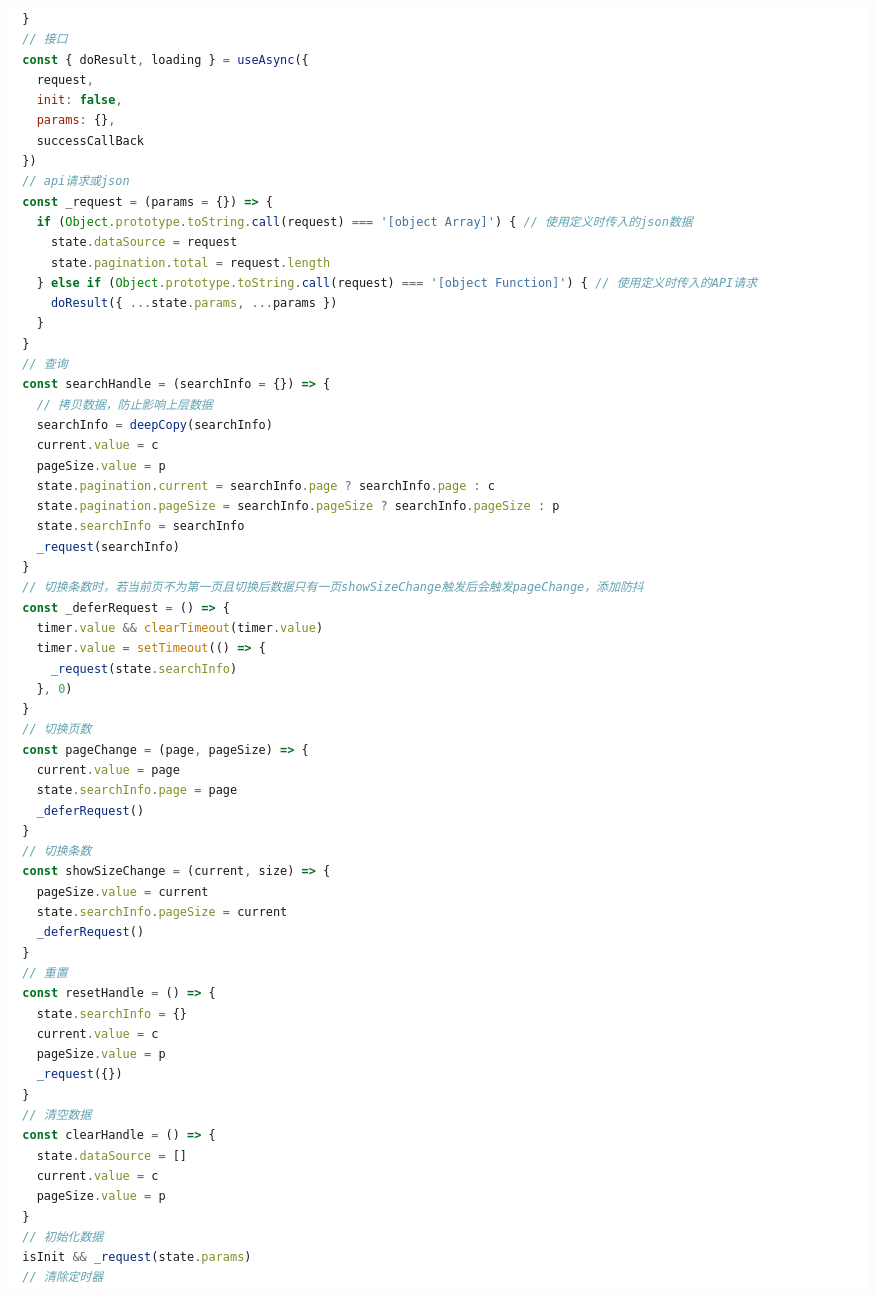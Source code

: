 ```js
  }
  // 接口
  const { doResult, loading } = useAsync({
    request,
    init: false,
    params: {},
    successCallBack
  })
  // api请求或json
  const _request = (params = {}) => {
    if (Object.prototype.toString.call(request) === '[object Array]') { // 使用定义时传入的json数据
      state.dataSource = request
      state.pagination.total = request.length
    } else if (Object.prototype.toString.call(request) === '[object Function]') { // 使用定义时传入的API请求
      doResult({ ...state.params, ...params })
    }
  }
  // 查询
  const searchHandle = (searchInfo = {}) => {
    // 拷贝数据，防止影响上层数据
    searchInfo = deepCopy(searchInfo)
    current.value = c
    pageSize.value = p
    state.pagination.current = searchInfo.page ? searchInfo.page : c
    state.pagination.pageSize = searchInfo.pageSize ? searchInfo.pageSize : p
    state.searchInfo = searchInfo
    _request(searchInfo)
  }
  // 切换条数时，若当前页不为第一页且切换后数据只有一页showSizeChange触发后会触发pageChange，添加防抖
  const _deferRequest = () => {
    timer.value && clearTimeout(timer.value)
    timer.value = setTimeout(() => {
      _request(state.searchInfo)
    }, 0)
  }
  // 切换页数
  const pageChange = (page, pageSize) => {
    current.value = page
    state.searchInfo.page = page
    _deferRequest()
  }
  // 切换条数
  const showSizeChange = (current, size) => {
    pageSize.value = current
    state.searchInfo.pageSize = current
    _deferRequest()
  }
  // 重置
  const resetHandle = () => {
    state.searchInfo = {}
    current.value = c
    pageSize.value = p
    _request({})
  }
  // 清空数据
  const clearHandle = () => {
    state.dataSource = []
    current.value = c
    pageSize.value = p
  }
  // 初始化数据
  isInit && _request(state.params)
  // 清除定时器
```